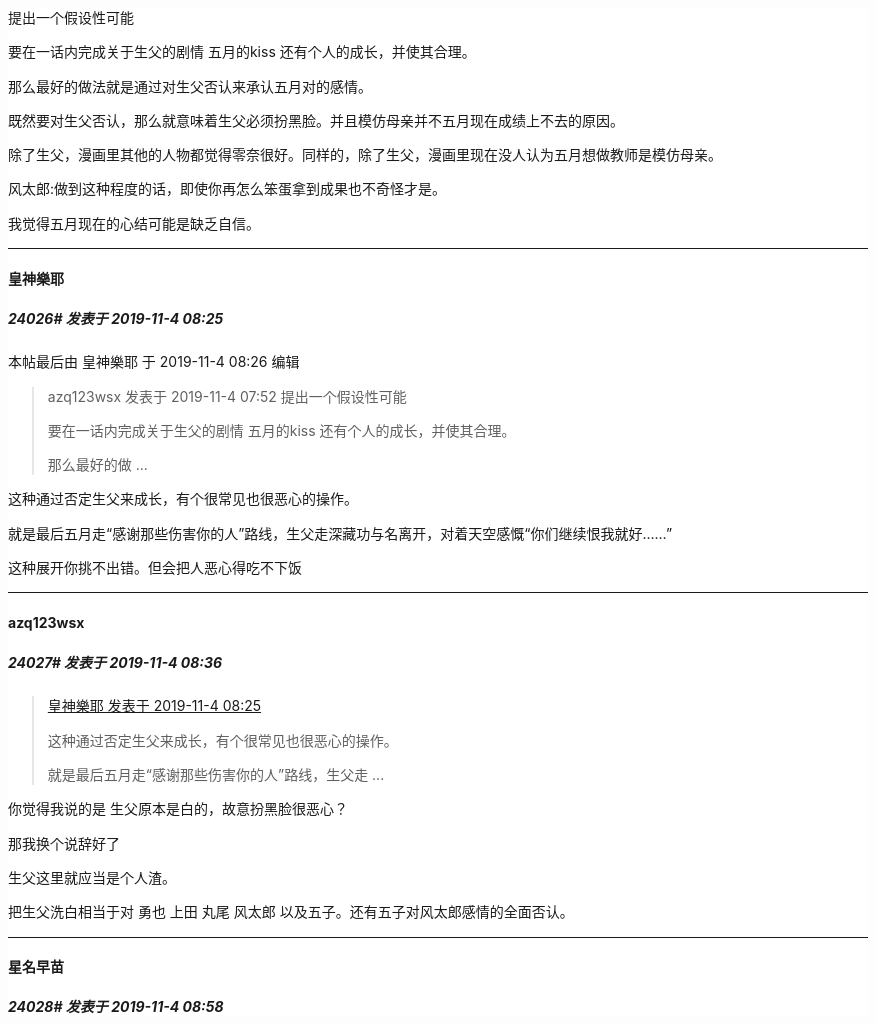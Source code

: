 
提出一个假设性可能

要在一话内完成关于生父的剧情 五月的kiss 还有个人的成长，并使其合理。

那么最好的做法就是通过对生父否认来承认五月对的感情。

既然要对生父否认，那么就意味着生父必须扮黑脸。并且模仿母亲并不五月现在成绩上不去的原因。

除了生父，漫画里其他的人物都觉得零奈很好。同样的，除了生父，漫画里现在没人认为五月想做教师是模仿母亲。

风太郎:做到这种程度的话，即使你再怎么笨蛋拿到成果也不奇怪才是。

我觉得五月现在的心结可能是缺乏自信。


-----

####  皇神樂耶  
##### 24026#       发表于 2019-11-4 08:25


 本帖最后由 皇神樂耶 于 2019-11-4 08:26 编辑 
<blockquote>azq123wsx 发表于 2019-11-4 07:52
提出一个假设性可能

要在一话内完成关于生父的剧情 五月的kiss 还有个人的成长，并使其合理。

那么最好的做 ...</blockquote>
这种通过否定生父来成长，有个很常见也很恶心的操作。

就是最后五月走“感谢那些伤害你的人”路线，生父走深藏功与名离开，对着天空感慨“你们继续恨我就好……”

这种展开你挑不出错。但会把人恶心得吃不下饭


-----

####  azq123wsx  
##### 24027#       发表于 2019-11-4 08:36


<blockquote><a href="httphttps://bbs.saraba1st.com/2b/forum.php?mod=redirect&amp;goto=findpost&amp;pid=45400527&amp;ptid=1831320" target="_blank">皇神樂耶 发表于 2019-11-4 08:25</a>

这种通过否定生父来成长，有个很常见也很恶心的操作。

就是最后五月走“感谢那些伤害你的人”路线，生父走 ...</blockquote>
你觉得我说的是 生父原本是白的，故意扮黑脸很恶心？

那我换个说辞好了

生父这里就应当是个人渣。

把生父洗白相当于对 勇也 上田 丸尾 风太郎 以及五子。还有五子对风太郎感情的全面否认。


-----

####  星名早苗  
##### 24028#       发表于 2019-11-4 08:58
